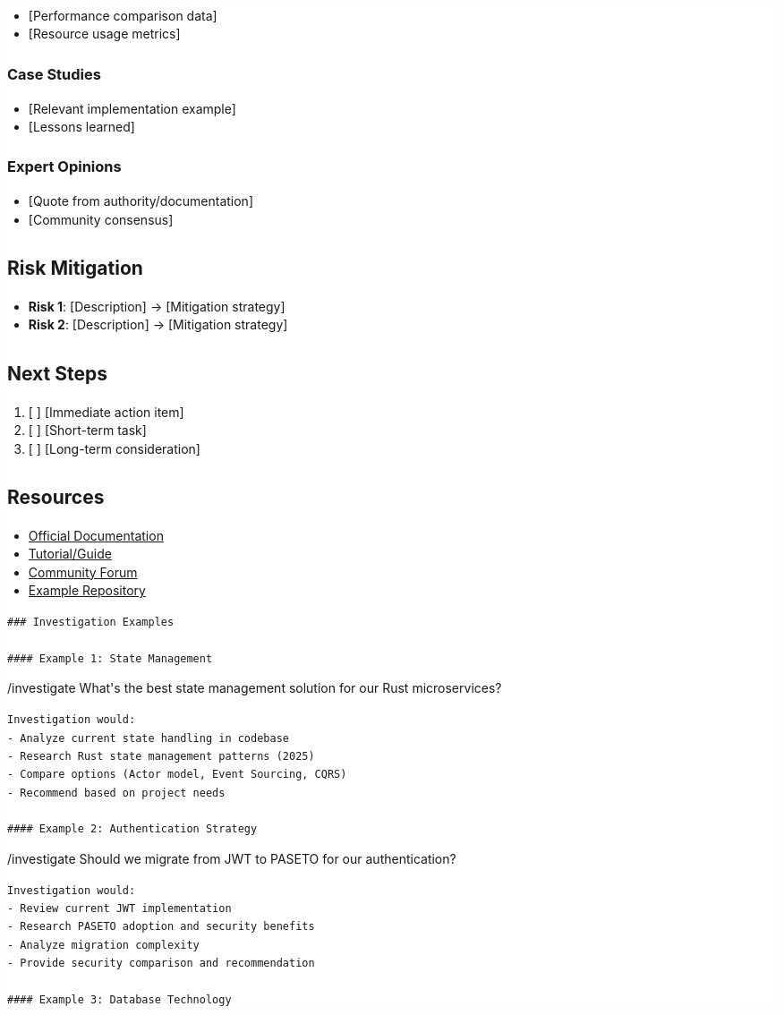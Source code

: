 - [Performance comparison data]
- [Resource usage metrics]

### Case Studies

- [Relevant implementation example]
- [Lessons learned]

### Expert Opinions

- [Quote from authority/documentation]
- [Community consensus]

## Risk Mitigation

- **Risk 1**: [Description] → [Mitigation strategy]
- **Risk 2**: [Description] → [Mitigation strategy]

## Next Steps

1. [ ] [Immediate action item]
2. [ ] [Short-term task]
3. [ ] [Long-term consideration]

## Resources

- [Official Documentation](link)
- [Tutorial/Guide](link)
- [Community Forum](link)
- [Example Repository](link)

```
### Investigation Examples

#### Example 1: State Management
```

/investigate What's the best state management solution for our Rust microservices?

```
Investigation would:
- Analyze current state handling in codebase
- Research Rust state management patterns (2025)
- Compare options (Actor model, Event Sourcing, CQRS)
- Recommend based on project needs

#### Example 2: Authentication Strategy
```

/investigate Should we migrate from JWT to PASETO for our authentication?

```
Investigation would:
- Review current JWT implementation
- Research PASETO adoption and security benefits
- Analyze migration complexity
- Provide security comparison and recommendation

#### Example 3: Database Technology
```
